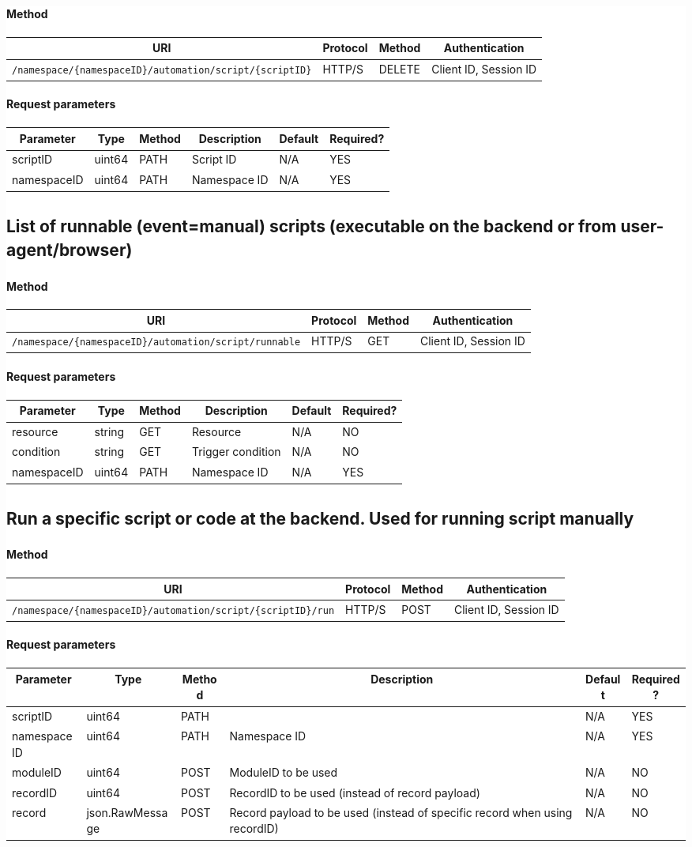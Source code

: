 #### Method

| URI | Protocol | Method | Authentication |
| --- | -------- | ------ | -------------- |
| `/namespace/{namespaceID}/automation/script/{scriptID}` | HTTP/S | DELETE | Client ID, Session ID |

#### Request parameters

| Parameter | Type | Method | Description | Default | Required? |
| --------- | ---- | ------ | ----------- | ------- | --------- |
| scriptID | uint64 | PATH | Script ID | N/A | YES |
| namespaceID | uint64 | PATH | Namespace ID | N/A | YES |

## List of runnable (event=manual) scripts (executable on the backend or from user-agent/browser)

#### Method

| URI | Protocol | Method | Authentication |
| --- | -------- | ------ | -------------- |
| `/namespace/{namespaceID}/automation/script/runnable` | HTTP/S | GET | Client ID, Session ID |

#### Request parameters

| Parameter | Type | Method | Description | Default | Required? |
| --------- | ---- | ------ | ----------- | ------- | --------- |
| resource | string | GET | Resource | N/A | NO |
| condition | string | GET | Trigger condition | N/A | NO |
| namespaceID | uint64 | PATH | Namespace ID | N/A | YES |

## Run a specific script or code at the backend. Used for running script manually

#### Method

| URI | Protocol | Method | Authentication |
| --- | -------- | ------ | -------------- |
| `/namespace/{namespaceID}/automation/script/{scriptID}/run` | HTTP/S | POST | Client ID, Session ID |

#### Request parameters

| Parameter | Type | Method | Description | Default | Required? |
| --------- | ---- | ------ | ----------- | ------- | --------- |
| scriptID | uint64 | PATH |  | N/A | YES |
| namespaceID | uint64 | PATH | Namespace ID | N/A | YES |
| moduleID | uint64 | POST | ModuleID to be used | N/A | NO |
| recordID | uint64 | POST | RecordID to be used (instead of record payload) | N/A | NO |
| record | json.RawMessage | POST | Record payload to be used (instead of specific record when using recordID) | N/A | NO |
